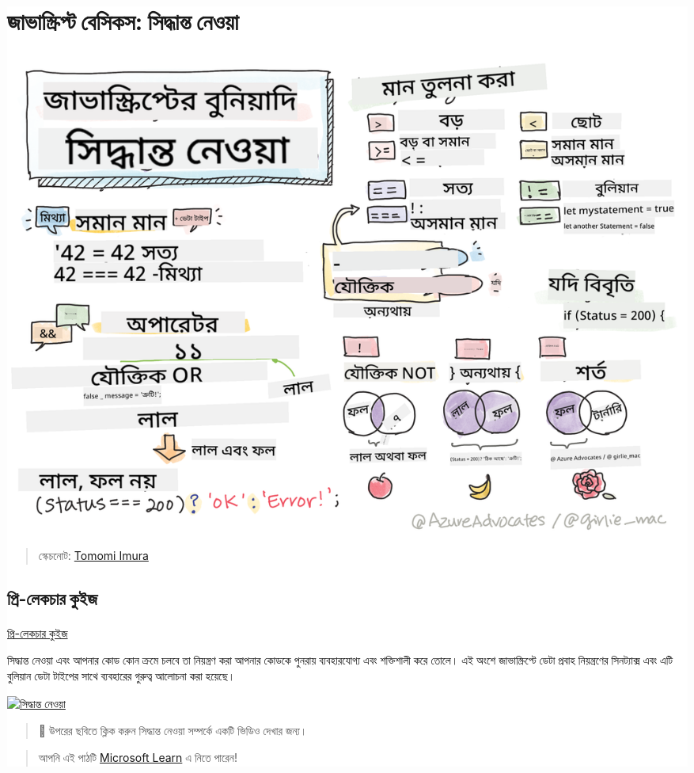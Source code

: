 
# জাভাস্ক্রিপ্ট বেসিকস: সিদ্ধান্ত নেওয়া

![জাভাস্ক্রিপ্ট বেসিকস - সিদ্ধান্ত নেওয়া](../../../../translated_images/webdev101-js-decisions.69e1b20f272dd1f0b1cb2f8adaff3ed2a77c4f91db96d8a0594132a353fa189a.bn.png)

> স্কেচনোট: [Tomomi Imura](https://twitter.com/girlie_mac)

## প্রি-লেকচার কুইজ

[প্রি-লেকচার কুইজ](https://ashy-river-0debb7803.1.azurestaticapps.net/quiz/11)

সিদ্ধান্ত নেওয়া এবং আপনার কোড কোন ক্রমে চলবে তা নিয়ন্ত্রণ করা আপনার কোডকে পুনরায় ব্যবহারযোগ্য এবং শক্তিশালী করে তোলে। এই অংশে জাভাস্ক্রিপ্টে ডেটা প্রবাহ নিয়ন্ত্রণের সিনট্যাক্স এবং এটি বুলিয়ান ডেটা টাইপের সাথে ব্যবহারের গুরুত্ব আলোচনা করা হয়েছে।

[![সিদ্ধান্ত নেওয়া](https://img.youtube.com/vi/SxTp8j-fMMY/0.jpg)](https://youtube.com/watch?v=SxTp8j-fMMY "সিদ্ধান্ত নেওয়া")

> 🎥 উপরের ছবিতে ক্লিক করুন সিদ্ধান্ত নেওয়া সম্পর্কে একটি ভিডিও দেখার জন্য।

> আপনি এই পাঠটি [Microsoft Learn](https://docs.microsoft.com/learn/modules/web-development-101-if-else/?WT.mc_id=academic-77807-sagibbon) এ নিতে পারেন!
